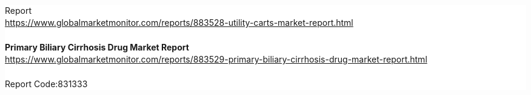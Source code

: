 Report</strong><br /><a href="https://www.globalmarketmonitor.com/reports/883528-utility-carts-market-report.html">https://www.globalmarketmonitor.com/reports/883528-utility-carts-market-report.html</a><br /><br /><strong>Primary Biliary Cirrhosis Drug Market Report</strong><br /><a href="https://www.globalmarketmonitor.com/reports/883529-primary-biliary-cirrhosis-drug-market-report.html">https://www.globalmarketmonitor.com/reports/883529-primary-biliary-cirrhosis-drug-market-report.html</a><br /><br />Report Code:831333</p>
